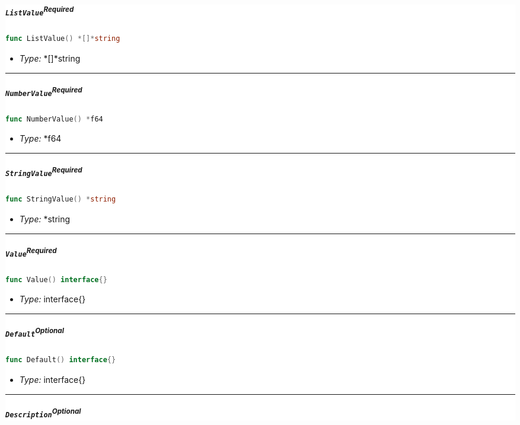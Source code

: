 ##### `ListValue`<sup>Required</sup> <a name="ListValue" id="@cdktf/tf-module-stack.TFModuleVariable.property.listValue"></a>

```go
func ListValue() *[]*string
```

- *Type:* *[]*string

---

##### `NumberValue`<sup>Required</sup> <a name="NumberValue" id="@cdktf/tf-module-stack.TFModuleVariable.property.numberValue"></a>

```go
func NumberValue() *f64
```

- *Type:* *f64

---

##### `StringValue`<sup>Required</sup> <a name="StringValue" id="@cdktf/tf-module-stack.TFModuleVariable.property.stringValue"></a>

```go
func StringValue() *string
```

- *Type:* *string

---

##### `Value`<sup>Required</sup> <a name="Value" id="@cdktf/tf-module-stack.TFModuleVariable.property.value"></a>

```go
func Value() interface{}
```

- *Type:* interface{}

---

##### `Default`<sup>Optional</sup> <a name="Default" id="@cdktf/tf-module-stack.TFModuleVariable.property.default"></a>

```go
func Default() interface{}
```

- *Type:* interface{}

---

##### `Description`<sup>Optional</sup> <a name="Description" id="@cdktf/tf-module-stack.TFModuleVariable.property.description"></a>
